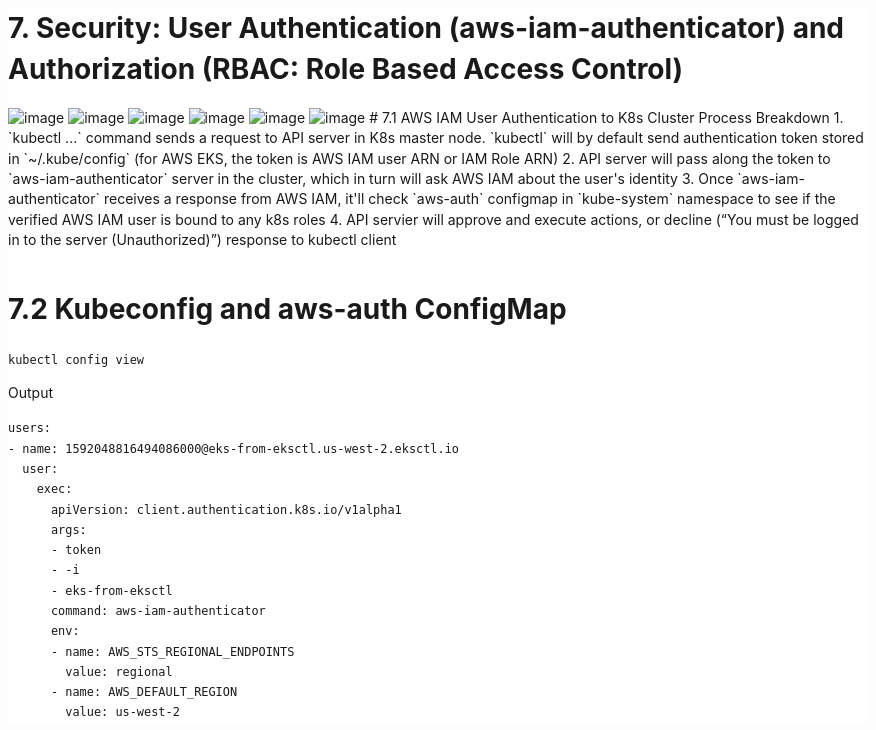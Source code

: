 # 7. Security: User Authentication (aws-iam-authenticator) and Authorization (RBAC: Role Based Access Control)

<img width="620" alt="image" src="https://user-images.githubusercontent.com/75510135/144391312-53b0e8ae-6532-4781-aec9-6aed21e763dd.png">

<img width="754" alt="image" src="https://user-images.githubusercontent.com/75510135/144392166-5ed8239f-04bb-4c39-9215-0c3a981258c2.png">

<img width="528" alt="image" src="https://user-images.githubusercontent.com/75510135/144392386-56757282-ce5e-4894-a5c8-a3e27659e464.png">

<img width="561" alt="image" src="https://user-images.githubusercontent.com/75510135/144392454-6c12c2d7-ea8f-44db-a87e-55addb75ed2e.png">
<img width="412" alt="image" src="https://user-images.githubusercontent.com/75510135/144392816-b6a73f43-94ca-4bc9-9322-f2b43600caa9.png">
<img width="441" alt="image" src="https://user-images.githubusercontent.com/75510135/144404097-ef91fc96-d957-44a1-bf71-400c867b7875.png">
# 7.1 AWS IAM User Authentication to K8s Cluster Process Breakdown
1. `kubectl ...` command sends a request to API server in K8s master node. `kubectl` will by default send authentication token stored in `~/.kube/config` (for AWS EKS, the token is AWS IAM user ARN or IAM Role ARN)
2. API server will pass along the token to `aws-iam-authenticator` server in the cluster, which in turn will ask AWS IAM about the user's identity
3. Once `aws-iam-authenticator` receives a response from AWS IAM, it'll check `aws-auth` configmap in `kube-system` namespace to see if the verified AWS IAM user is bound to any k8s roles 
4. API servier will approve and execute actions, or decline (“You must be logged in to the server (Unauthorized)”) response to kubectl client


# 7.2 Kubeconfig and aws-auth ConfigMap
```
kubectl config view
```

Output
```
users:
- name: 1592048816494086000@eks-from-eksctl.us-west-2.eksctl.io
  user:
    exec:
      apiVersion: client.authentication.k8s.io/v1alpha1
      args:
      - token
      - -i
      - eks-from-eksctl
      command: aws-iam-authenticator
      env:
      - name: AWS_STS_REGIONAL_ENDPOINTS
        value: regional
      - name: AWS_DEFAULT_REGION
        value: us-west-2
```
